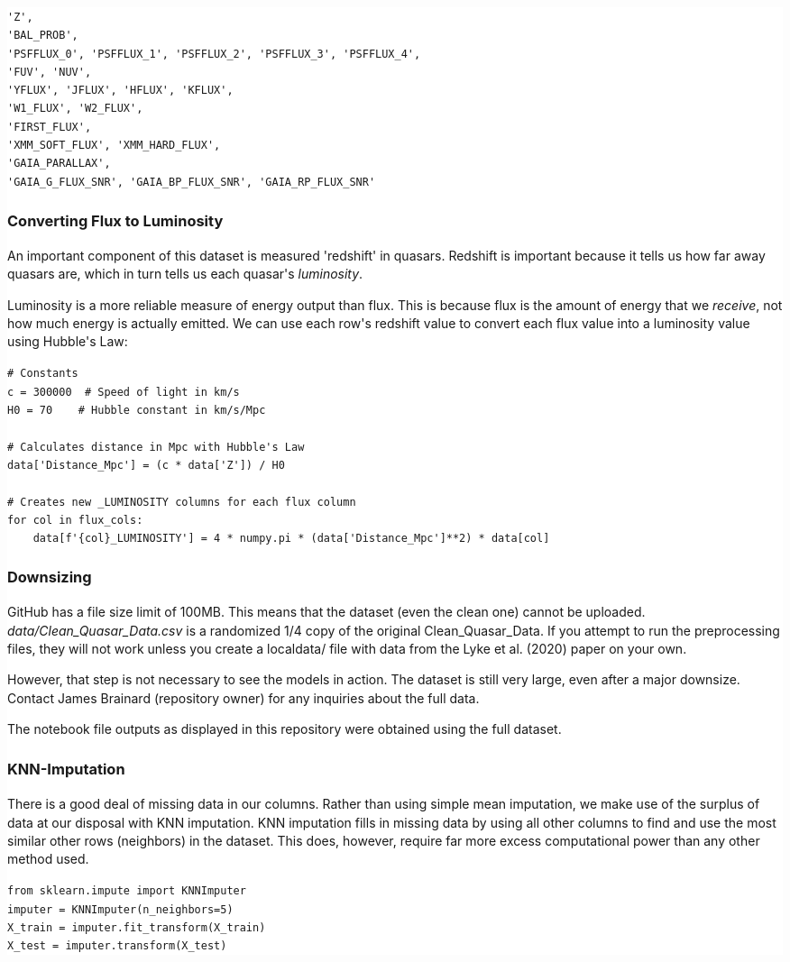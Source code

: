     'Z',
    'BAL_PROB',
    'PSFFLUX_0', 'PSFFLUX_1', 'PSFFLUX_2', 'PSFFLUX_3', 'PSFFLUX_4',
    'FUV', 'NUV',
    'YFLUX', 'JFLUX', 'HFLUX', 'KFLUX',
    'W1_FLUX', 'W2_FLUX',
    'FIRST_FLUX',
    'XMM_SOFT_FLUX', 'XMM_HARD_FLUX',
    'GAIA_PARALLAX',
    'GAIA_G_FLUX_SNR', 'GAIA_BP_FLUX_SNR', 'GAIA_RP_FLUX_SNR'

### Converting Flux to Luminosity
An important component of this dataset is measured 'redshift' in quasars. Redshift is important because it tells us how far away quasars are, which in turn tells us each quasar's *luminosity*. 

Luminosity is a more reliable measure of energy output than flux. This is because flux is the amount of energy that we *receive*, not how much energy is actually emitted. We can use each row's redshift value to convert each flux value into a luminosity value using Hubble's Law:

    # Constants
    c = 300000  # Speed of light in km/s
    H0 = 70    # Hubble constant in km/s/Mpc

    # Calculates distance in Mpc with Hubble's Law
    data['Distance_Mpc'] = (c * data['Z']) / H0  

    # Creates new _LUMINOSITY columns for each flux column
    for col in flux_cols:
        data[f'{col}_LUMINOSITY'] = 4 * numpy.pi * (data['Distance_Mpc']**2) * data[col]

### Downsizing
GitHub has a file size limit of 100MB. This means that the dataset (even the clean one) cannot be uploaded. *data/Clean_Quasar_Data.csv* is a randomized 1/4 copy of the original Clean_Quasar_Data. If you attempt to run the preprocessing files, they will not work unless you create a localdata/ file with data from the Lyke et al. (2020) paper on your own.

However, that step is not necessary to see the models in action. The dataset is still very large, even after a major downsize. Contact James Brainard (repository owner) for any inquiries about the full data.

The notebook file outputs as displayed in this repository were obtained using the full dataset.

### KNN-Imputation
There is a good deal of missing data in our columns. Rather than using simple mean imputation, we make use of the surplus of data at our disposal with KNN imputation. KNN imputation fills in missing data by using all other columns to find and use the most similar other rows (neighbors) in the dataset. This does, however, require far more excess computational power than any other method used.

    from sklearn.impute import KNNImputer
    imputer = KNNImputer(n_neighbors=5)
    X_train = imputer.fit_transform(X_train)
    X_test = imputer.transform(X_test)
